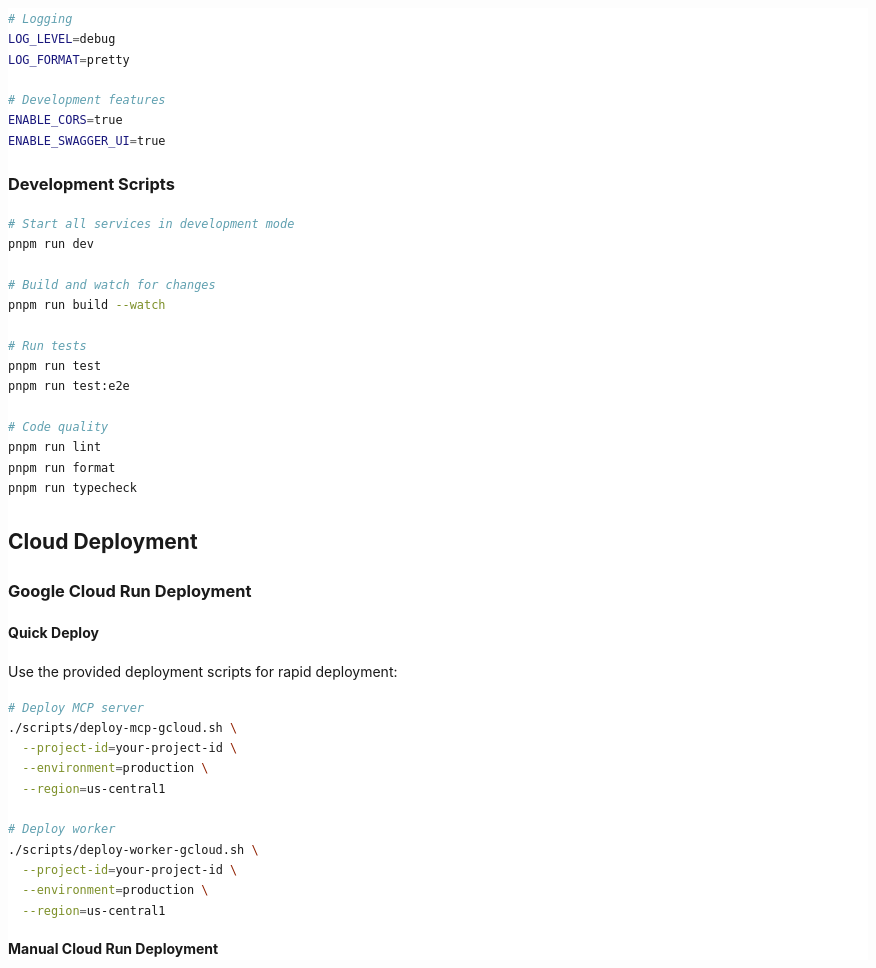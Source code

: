 ```bash
# Logging
LOG_LEVEL=debug
LOG_FORMAT=pretty

# Development features
ENABLE_CORS=true
ENABLE_SWAGGER_UI=true
```

### Development Scripts

```bash
# Start all services in development mode
pnpm run dev

# Build and watch for changes
pnpm run build --watch

# Run tests
pnpm run test
pnpm run test:e2e

# Code quality
pnpm run lint
pnpm run format
pnpm run typecheck
```

## Cloud Deployment

### Google Cloud Run Deployment

#### Quick Deploy

Use the provided deployment scripts for rapid deployment:

```bash
# Deploy MCP server
./scripts/deploy-mcp-gcloud.sh \
  --project-id=your-project-id \
  --environment=production \
  --region=us-central1

# Deploy worker
./scripts/deploy-worker-gcloud.sh \
  --project-id=your-project-id \
  --environment=production \
  --region=us-central1
```

#### Manual Cloud Run Deployment

